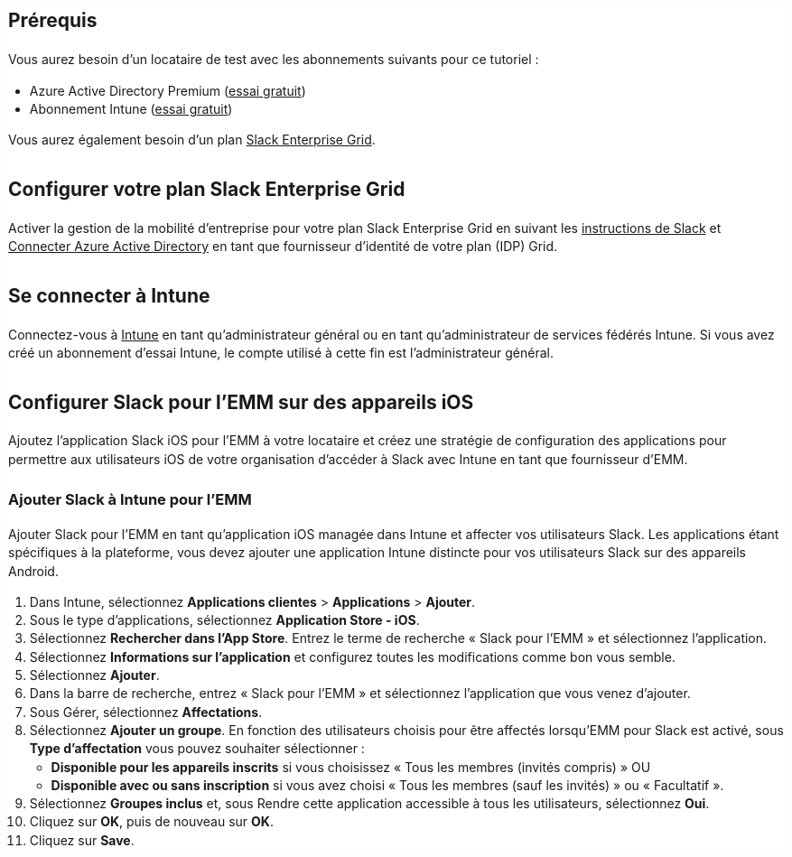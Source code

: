 ## <a name="prerequisites"></a>Prérequis
Vous aurez besoin d’un locataire de test avec les abonnements suivants pour ce tutoriel :
- Azure Active Directory Premium ([essai gratuit](https://azure.microsoft.com/free/?WT.mc_id=A261C142F))
- Abonnement Intune ([essai gratuit](free-trial-sign-up.md))

Vous aurez également besoin d’un plan [Slack Enterprise Grid](https://get.slack.help/hc/articles/360004150931-What-is-Slack-Enterprise-Grid-).

## <a name="configure-your-slack-enterprise-grid-plan"></a>Configurer votre plan Slack Enterprise Grid
Activer la gestion de la mobilité d’entreprise pour votre plan Slack Enterprise Grid en suivant les [instructions de Slack](https://get.slack.help/hc/articles/115002579426-Enable-Enterprise-Mobility-Management-for-your-org#step-2:-turn-on-emm) et [Connecter Azure Active Directory](https://docs.microsoft.com/azure/active-directory/saas-apps/slack-tutorial) en tant que fournisseur d’identité de votre plan (IDP) Grid.

## <a name="sign-in-to-intune"></a>Se connecter à Intune
Connectez-vous à [Intune](https://go.microsoft.com/fwlink/?linkid=2090973) en tant qu’administrateur général ou en tant qu’administrateur de services fédérés Intune. Si vous avez créé un abonnement d’essai Intune, le compte utilisé à cette fin est l’administrateur général.

## <a name="set-up-slack-for-emm-on-ios-devices"></a>Configurer Slack pour l’EMM sur des appareils iOS
Ajoutez l’application Slack iOS pour l’EMM à votre locataire et créez une stratégie de configuration des applications pour permettre aux utilisateurs iOS de votre organisation d’accéder à Slack avec Intune en tant que fournisseur d’EMM.

### <a name="add-slack-for-emm-to-intune"></a>Ajouter Slack à Intune pour l’EMM
Ajouter Slack pour l’EMM en tant qu’application iOS managée dans Intune et affecter vos utilisateurs Slack. Les applications étant spécifiques à la plateforme, vous devez ajouter une application Intune distincte pour vos utilisateurs Slack sur des appareils Android.
1. Dans Intune, sélectionnez **Applications clientes** > **Applications** > **Ajouter**.
2. Sous le type d’applications, sélectionnez **Application Store - iOS**.
3. Sélectionnez **Rechercher dans l’App Store**. Entrez le terme de recherche « Slack pour l’EMM » et sélectionnez l’application.
4. Sélectionnez **Informations sur l’application** et configurez toutes les modifications comme bon vous semble.
5. Sélectionnez **Ajouter**.
6. Dans la barre de recherche, entrez « Slack pour l’EMM » et sélectionnez l’application que vous venez d’ajouter.
7. Sous Gérer, sélectionnez **Affectations**.
8. Sélectionnez **Ajouter un groupe**. En fonction des utilisateurs choisis pour être affectés lorsqu’EMM pour Slack est activé, sous **Type d’affectation** vous pouvez souhaiter sélectionner :
    -  **Disponible pour les appareils inscrits** si vous choisissez « Tous les membres (invités compris) » OU
    -  **Disponible avec ou sans inscription** si vous avez choisi « Tous les membres (sauf les invités) » ou « Facultatif ».
9. Sélectionnez **Groupes inclus** et, sous Rendre cette application accessible à tous les utilisateurs, sélectionnez **Oui**.
10. Cliquez sur **OK**, puis de nouveau sur **OK**.
11. Cliquez sur **Save**.

